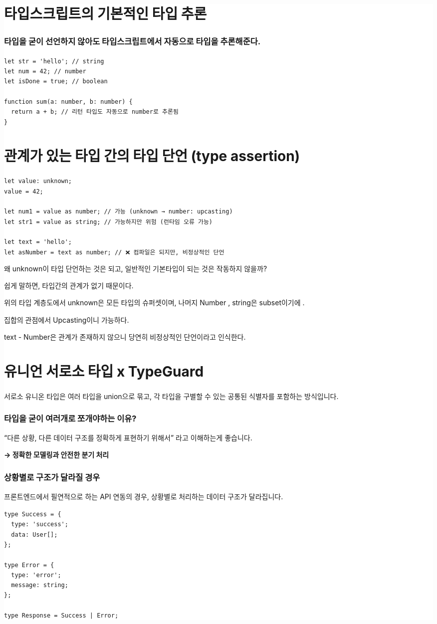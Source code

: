 # 타입스크립트의 기본적인 타입 추론

### 타입을 굳이 선언하지 않아도 타입스크립트에서 자동으로 타입을 추론해준다.

```tsx
let str = 'hello'; // string
let num = 42; // number
let isDone = true; // boolean

function sum(a: number, b: number) {
  return a + b; // 리턴 타입도 자동으로 number로 추론됨
}
```

# 관계가 있는 타입 간의 타입 단언 (type assertion)

```tsx
let value: unknown;
value = 42;

let num1 = value as number; // 가능 (unknown → number: upcasting)
let str1 = value as string; // 가능하지만 위험 (런타임 오류 가능)

let text = 'hello';
let asNumber = text as number; // ❌ 컴파일은 되지만, 비정상적인 단언
```

왜 unknown이 타입 단언하는 것은 되고, 일반적인 기본타입이 되는 것은 작동하지 않을까?

쉽게 말하면, 타입간의 관계가 없기 때문이다.

위의 타입 계층도에서 unknown은 모든 타입의 슈퍼셋이며, 나머지 Number , string은 subset이기에 .

집합의 관점에서 Upcasting이니 가능하다.

text - Number은 관계가 존재하지 않으니 당연히 비정상적인 단언이라고 인식한다.

# 유니언 서로소 타입 x TypeGuard

서로소 유니온 타입은 여러 타입을 union으로 묶고, 각 타입을 구별할 수 있는 공통된 식별자를 포함하는 방식입니다.

### 타입을 굳이 여러개로 쪼개야하는 이유?

“다른 상황, 다른 데이터 구조를 정확하게 표현하기 위해서” 라고 이해하는게 좋습니다.

**→ 정확한 모델링과 안전한 분기 처리**

### 상황별로 구조가 달라질 경우

프론트엔드에서 필연적으로 하는 API 연동의 경우, 상황별로 처리하는 데이터 구조가 달라집니다.

```tsx
type Success = {
  type: 'success';
  data: User[];
};

type Error = {
  type: 'error';
  message: string;
};

type Response = Success | Error;
```
